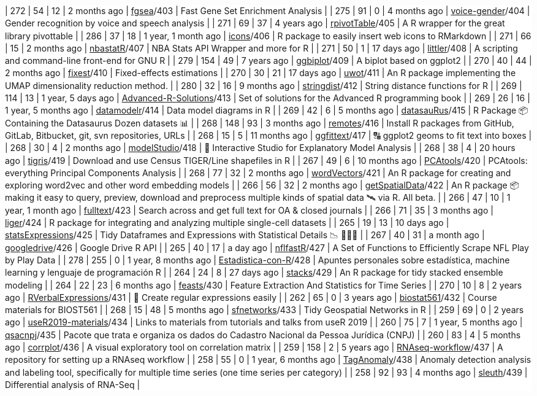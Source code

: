 | 272 | 54 | 12 | 2 months ago | [fgsea](https://github.com/ctlab/fgsea)/403 | Fast Gene Set Enrichment Analysis |
| 275 | 91 | 0 | 4 months ago | [voice-gender](https://github.com/primaryobjects/voice-gender)/404 | Gender recognition by voice and speech analysis |
| 271 | 69 | 37 | 4 years ago | [rpivotTable](https://github.com/smartinsightsfromdata/rpivotTable)/405 | A R wrapper for the great library pivottable |
| 286 | 37 | 18 | 1 year, 1 month ago | [icons](https://github.com/mitchelloharawild/icons)/406 | R package to easily insert web icons to RMarkdown |
| 271 | 66 | 15 | 2 months ago | [nbastatR](https://github.com/abresler/nbastatR)/407 | NBA Stats API Wrapper and more for R |
| 271 | 50 | 1 | 17 days ago | [littler](https://github.com/eddelbuettel/littler)/408 | A scripting and command-line front-end for GNU R |
| 279 | 154 | 49 | 7 years ago | [ggbiplot](https://github.com/vqv/ggbiplot)/409 | A biplot based on ggplot2 |
| 270 | 40 | 44 | 2 months ago | [fixest](https://github.com/lrberge/fixest)/410 | Fixed-effects estimations |
| 270 | 30 | 21 | 17 days ago | [uwot](https://github.com/jlmelville/uwot)/411 | An R package implementing the UMAP dimensionality reduction method. |
| 280 | 32 | 16 | 9 months ago | [stringdist](https://github.com/markvanderloo/stringdist)/412 | String distance functions for R |
| 269 | 114 | 13 | 1 year, 5 days ago | [Advanced-R-Solutions](https://github.com/Tazinho/Advanced-R-Solutions)/413 | Set of solutions for the Advanced R programming book |
| 269 | 26 | 16 | 1 year, 5 months ago | [datamodelr](https://github.com/bergant/datamodelr)/414 | Data model diagrams in R |
| 269 | 42 | 6 | 5 months ago | [datasauRus](https://github.com/jumpingrivers/datasauRus)/415 | R Package 📦 Containing the Datasaurus Dozen datasets :bar_chart: |
| 268 | 148 | 93 | 3 months ago | [remotes](https://github.com/r-lib/remotes)/416 | Install R packages from GitHub, GitLab, Bitbucket, git, svn repositories, URLs |
| 268 | 15 | 5 | 11 months ago | [ggfittext](https://github.com/wilkox/ggfittext)/417 | 🔠 ggplot2 geoms to fit text into boxes |
| 268 | 30 | 4 | 2 months ago | [modelStudio](https://github.com/ModelOriented/modelStudio)/418 | 📍 Interactive Studio for Explanatory Model Analysis |
| 268 | 38 | 4 | 20 hours ago | [tigris](https://github.com/walkerke/tigris)/419 | Download and use Census TIGER/Line shapefiles in R |
| 267 | 49 | 6 | 10 months ago | [PCAtools](https://github.com/kevinblighe/PCAtools)/420 | PCAtools: everything Principal Components Analysis |
| 268 | 77 | 32 | 2 months ago | [wordVectors](https://github.com/bmschmidt/wordVectors)/421 | An R package for creating and exploring word2vec and other word embedding models |
| 266 | 56 | 32 | 2 months ago | [getSpatialData](https://github.com/16EAGLE/getSpatialData)/422 | An R package 📦 making it easy to query, preview, download and preprocess multiple kinds of spatial data 🛰 via R. All beta. |
| 266 | 47 | 10 | 1 year, 1 month ago | [fulltext](https://github.com/ropensci/fulltext)/423 | Search across and get full text for OA & closed journals |
| 266 | 71 | 35 | 3 months ago | [liger](https://github.com/welch-lab/liger)/424 | R package for integrating and analyzing multiple single-cell datasets |
| 265 | 19 | 13 | 10 days ago | [statsExpressions](https://github.com/IndrajeetPatil/statsExpressions)/425 | Tidy Dataframes and Expressions with Statistical Details 📉 📜🔣✅ |
| 267 | 40 | 31 | a month ago | [googledrive](https://github.com/tidyverse/googledrive)/426 | Google Drive R API |
| 265 | 40 | 17 | a day ago | [nflfastR](https://github.com/nflverse/nflfastR)/427 | A Set of Functions to Efficiently Scrape NFL Play by Play Data |
| 278 | 255 | 0 | 1 year, 8 months ago | [Estadistica-con-R](https://github.com/JoaquinAmatRodrigo/Estadistica-con-R)/428 | Apuntes personales sobre estadística, machine learning y lenguaje de programación R |
| 264 | 24 | 8 | 27 days ago | [stacks](https://github.com/tidymodels/stacks)/429 | An R package for tidy stacked ensemble modeling |
| 264 | 22 | 23 | 6 months ago | [feasts](https://github.com/tidyverts/feasts)/430 | Feature Extraction And Statistics for Time Series |
| 270 | 10 | 8 | 2 years ago | [RVerbalExpressions](https://github.com/VerbalExpressions/RVerbalExpressions)/431 | :speech_balloon: Create regular expressions easily |
| 262 | 65 | 0 | 3 years ago | [biostat561](https://github.com/adw96/biostat561)/432 | Course materials for BIOST561 |
| 268 | 15 | 48 | 5 months ago | [sfnetworks](https://github.com/luukvdmeer/sfnetworks)/433 | Tidy Geospatial Networks in R |
| 259 | 69 | 0 | 2 years ago | [useR2019-materials](https://github.com/sowla/useR2019-materials)/434 | Links to materials from tutorials and talks from useR 2019 |
| 260 | 75 | 7 | 1 year, 5 months ago | [qsacnpj](https://github.com/georgevbsantiago/qsacnpj)/435 | Pacote que trata e organiza os dados do Cadastro Nacional da Pessoa Jurídica (CNPJ) |
| 260 | 83 | 4 | 5 months ago | [corrplot](https://github.com/taiyun/corrplot)/436 | A visual exploratory tool on correlation matrix |
| 259 | 158 | 2 | 5 years ago | [RNAseq-workflow](https://github.com/twbattaglia/RNAseq-workflow)/437 | A repository for setting up a RNAseq workflow  |
| 258 | 55 | 0 | 1 year, 6 months ago | [TagAnomaly](https://github.com/microsoft/TagAnomaly)/438 | Anomaly detection analysis and labeling tool, specifically for multiple time series (one time series per category)  |
| 258 | 92 | 93 | 4 months ago | [sleuth](https://github.com/pachterlab/sleuth)/439 | Differential analysis of RNA-Seq |